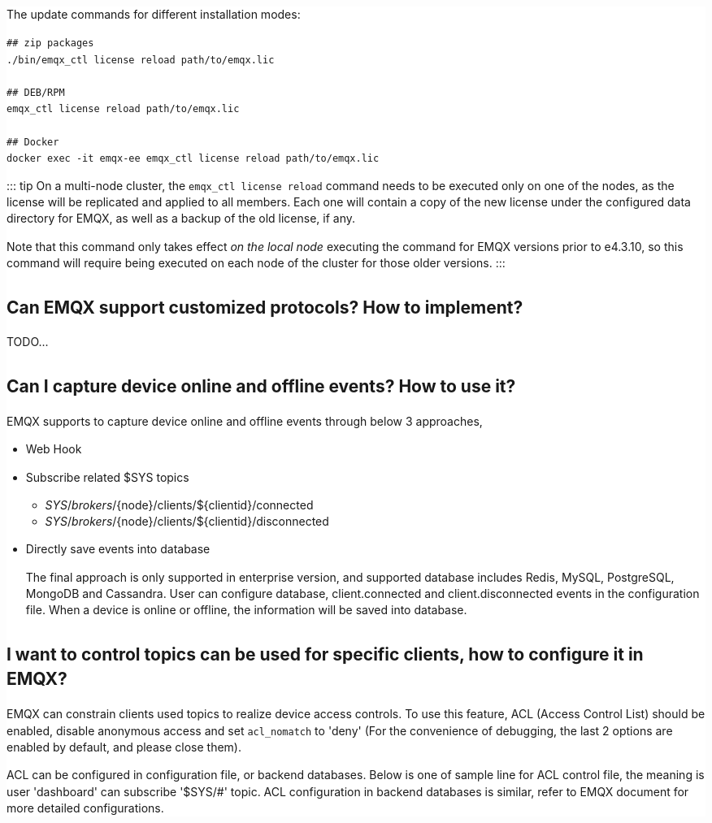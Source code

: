 The update commands for different installation modes:

```
## zip packages
./bin/emqx_ctl license reload path/to/emqx.lic

## DEB/RPM
emqx_ctl license reload path/to/emqx.lic

## Docker
docker exec -it emqx-ee emqx_ctl license reload path/to/emqx.lic
```

::: tip
On a multi-node cluster, the `emqx_ctl license reload` command needs to be executed only on one of the nodes, as the license will be replicated and applied to all members. Each one will contain a copy of the new license under the configured data directory for EMQX, as well as a backup of the old license, if any.

Note that this command only takes effect _on the local node_ executing the command for EMQX versions prior to e4.3.10, so this command will require being executed on each node of the cluster for those older versions.
:::

## Can EMQX support customized protocols? How to implement?

TODO...

## Can I capture device online and offline events? How to use it?

EMQX supports to capture device online and offline events through below 3 approaches,

- Web Hook

- Subscribe related $SYS topics

  - $SYS/brokers/${node}/clients/${clientid}/connected
  - $SYS/brokers/${node}/clients/${clientid}/disconnected

- Directly save events into database

  The final approach is only supported in enterprise version, and supported database includes Redis, MySQL, PostgreSQL, MongoDB and Cassandra. User can configure database, client.connected and client.disconnected events in the configuration file. When a device is online or offline, the information will be saved into database.

## I want to control topics can be used for specific clients, how to configure it in EMQX?

EMQX can constrain clients used topics to realize device access controls. To use this feature, ACL (Access Control List) should be enabled, disable anonymous access and set `acl_nomatch` to 'deny' (For the convenience of debugging, the last 2 options are enabled by default, and please close them).

ACL can be configured in configuration file, or backend databases. Below is one of sample line for ACL control file, the meaning is user 'dashboard' can subscribe '$SYS/#' topic. ACL configuration in backend databases is similar, refer to EMQX document for more detailed configurations.
